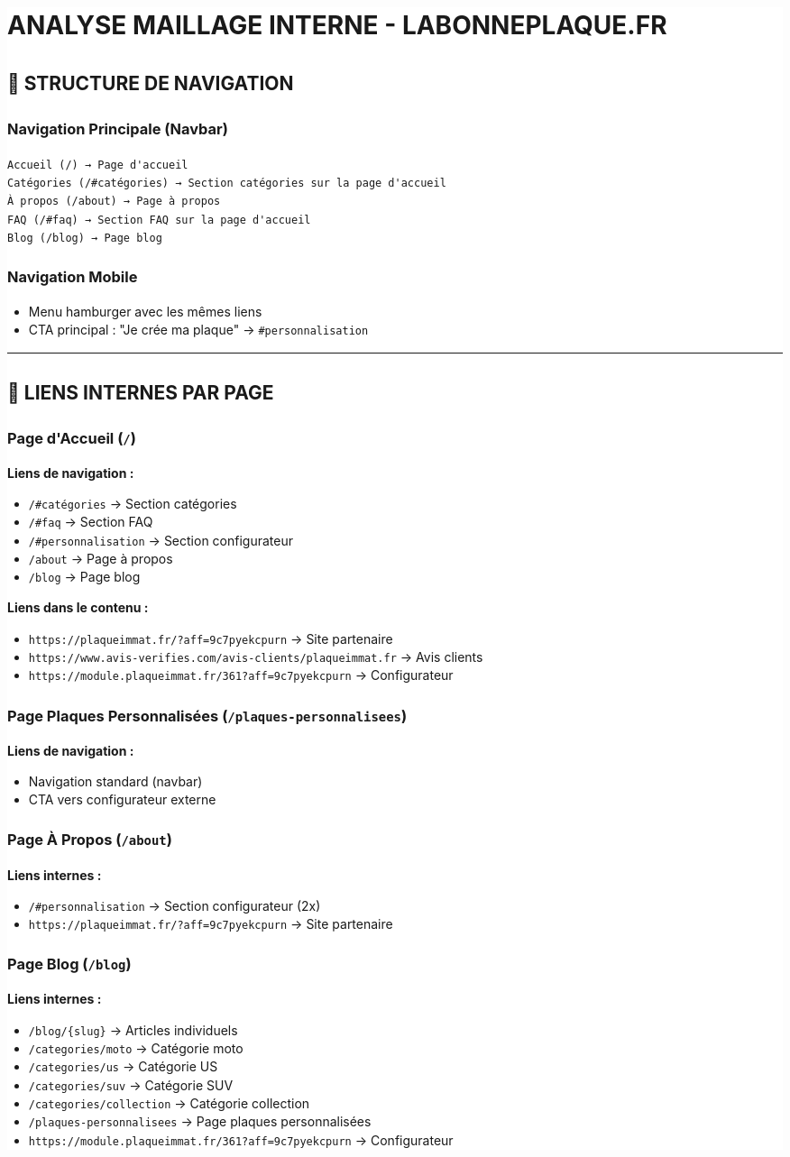 # ANALYSE MAILLAGE INTERNE - LABONNEPLAQUE.FR

## 🔗 STRUCTURE DE NAVIGATION

### Navigation Principale (Navbar)
```
Accueil (/) → Page d'accueil
Catégories (/#catégories) → Section catégories sur la page d'accueil
À propos (/about) → Page à propos
FAQ (/#faq) → Section FAQ sur la page d'accueil
Blog (/blog) → Page blog
```

### Navigation Mobile
- Menu hamburger avec les mêmes liens
- CTA principal : "Je crée ma plaque" → `#personnalisation`

---

## 🎯 LIENS INTERNES PAR PAGE

### Page d'Accueil (`/`)
**Liens de navigation :**
- `/#catégories` → Section catégories
- `/#faq` → Section FAQ
- `/#personnalisation` → Section configurateur
- `/about` → Page à propos
- `/blog` → Page blog

**Liens dans le contenu :**
- `https://plaqueimmat.fr/?aff=9c7pyekcpurn` → Site partenaire
- `https://www.avis-verifies.com/avis-clients/plaqueimmat.fr` → Avis clients
- `https://module.plaqueimmat.fr/361?aff=9c7pyekcpurn` → Configurateur

### Page Plaques Personnalisées (`/plaques-personnalisees`)
**Liens de navigation :**
- Navigation standard (navbar)
- CTA vers configurateur externe

### Page À Propos (`/about`)
**Liens internes :**
- `/#personnalisation` → Section configurateur (2x)
- `https://plaqueimmat.fr/?aff=9c7pyekcpurn` → Site partenaire

### Page Blog (`/blog`)
**Liens internes :**
- `/blog/{slug}` → Articles individuels
- `/categories/moto` → Catégorie moto
- `/categories/us` → Catégorie US
- `/categories/suv` → Catégorie SUV
- `/categories/collection` → Catégorie collection
- `/plaques-personnalisees` → Page plaques personnalisées
- `https://module.plaqueimmat.fr/361?aff=9c7pyekcpurn` → Configurateur

